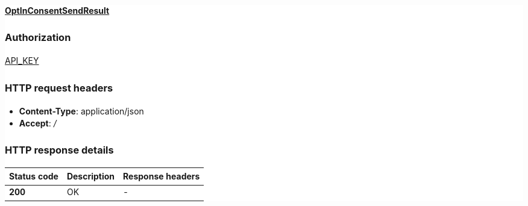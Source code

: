 [**OptInConsentSendResult**](OptInConsentSendResult)

### Authorization

[API_KEY](../README#API_KEY)

### HTTP request headers

 - **Content-Type**: application/json
 - **Accept**: */*

### HTTP response details
| Status code | Description | Response headers |
|-------------|-------------|------------------|
| **200** | OK |  -  |

